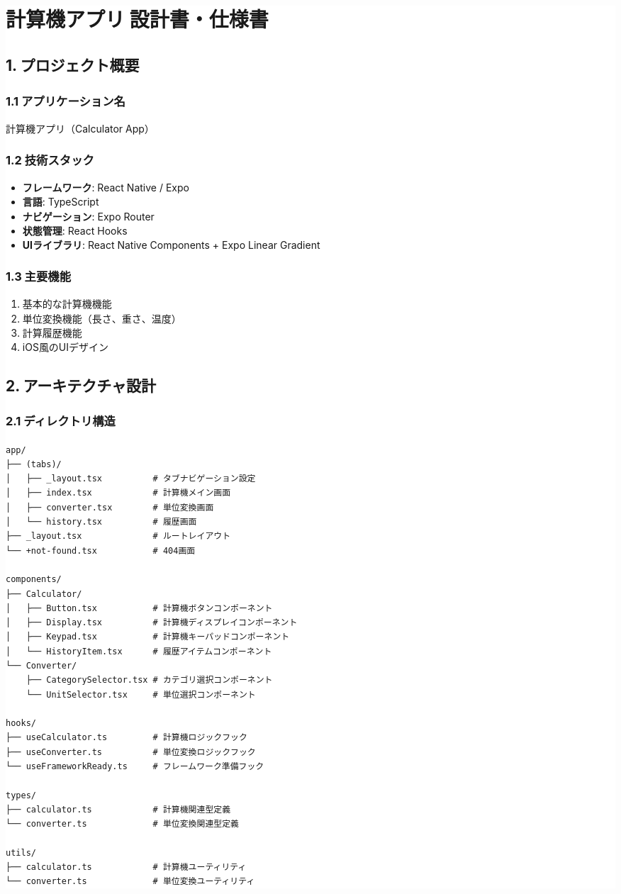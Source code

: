 # 計算機アプリ 設計書・仕様書

## 1. プロジェクト概要

### 1.1 アプリケーション名
計算機アプリ（Calculator App）

### 1.2 技術スタック
- **フレームワーク**: React Native / Expo
- **言語**: TypeScript
- **ナビゲーション**: Expo Router
- **状態管理**: React Hooks
- **UIライブラリ**: React Native Components + Expo Linear Gradient

### 1.3 主要機能
1. 基本的な計算機機能
2. 単位変換機能（長さ、重さ、温度）
3. 計算履歴機能
4. iOS風のUIデザイン

## 2. アーキテクチャ設計

### 2.1 ディレクトリ構造
```
app/
├── (tabs)/
│   ├── _layout.tsx          # タブナビゲーション設定
│   ├── index.tsx            # 計算機メイン画面
│   ├── converter.tsx        # 単位変換画面
│   └── history.tsx          # 履歴画面
├── _layout.tsx              # ルートレイアウト
└── +not-found.tsx           # 404画面

components/
├── Calculator/
│   ├── Button.tsx           # 計算機ボタンコンポーネント
│   ├── Display.tsx          # 計算機ディスプレイコンポーネント
│   ├── Keypad.tsx           # 計算機キーパッドコンポーネント
│   └── HistoryItem.tsx      # 履歴アイテムコンポーネント
└── Converter/
    ├── CategorySelector.tsx # カテゴリ選択コンポーネント
    └── UnitSelector.tsx     # 単位選択コンポーネント

hooks/
├── useCalculator.ts         # 計算機ロジックフック
├── useConverter.ts          # 単位変換ロジックフック
└── useFrameworkReady.ts     # フレームワーク準備フック

types/
├── calculator.ts            # 計算機関連型定義
└── converter.ts             # 単位変換関連型定義

utils/
├── calculator.ts            # 計算機ユーティリティ
└── converter.ts             # 単位変換ユーティリティ
```
